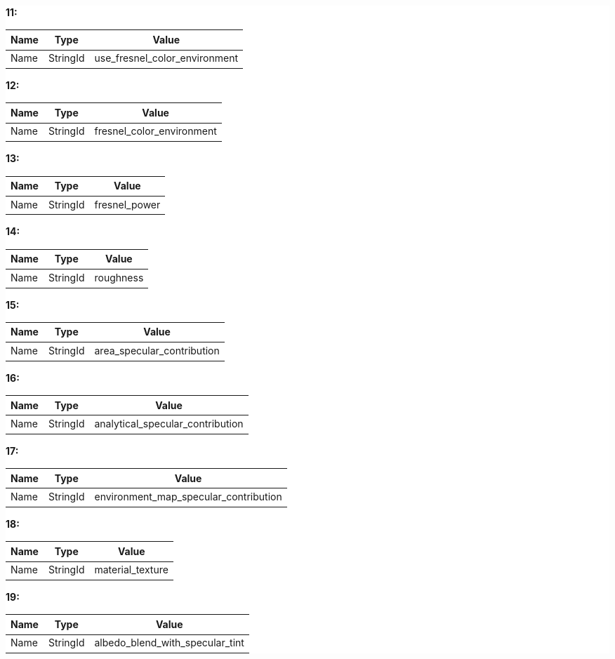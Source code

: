 **11:**

Name	| Type	| Value
---	|---	|---	|
Name	|StringId	|use_fresnel_color_environment


**12:**

Name	| Type	| Value
---	|---	|---	|
Name	|StringId	|fresnel_color_environment


**13:**

Name	| Type	| Value
---	|---	|---	|
Name	|StringId	|fresnel_power


**14:**

Name	| Type	| Value
---	|---	|---	|
Name	|StringId	|roughness


**15:**

Name	| Type	| Value
---	|---	|---	|
Name	|StringId	|area_specular_contribution


**16:**

Name	| Type	| Value
---	|---	|---	|
Name	|StringId	|analytical_specular_contribution


**17:**

Name	| Type	| Value
---	|---	|---	|
Name	|StringId	|environment_map_specular_contribution


**18:**

Name	| Type	| Value
---	|---	|---	|
Name	|StringId	|material_texture


**19:**

Name	| Type	| Value
---	|---	|---	|
Name	|StringId	|albedo_blend_with_specular_tint


